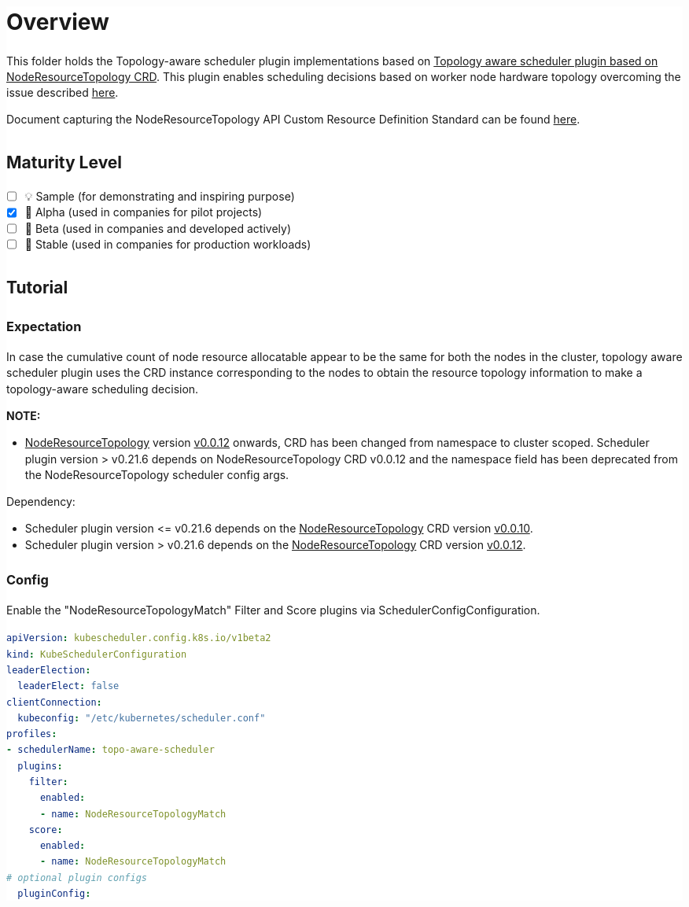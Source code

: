 # Overview

This folder holds the Topology-aware scheduler plugin implementations based on [Topology aware scheduler plugin based on NodeResourceTopology CRD](https://github.com/kubernetes-sigs/scheduler-plugins/tree/master/kep/119-node-resource-topology-aware-scheduling/README.md). This plugin enables scheduling decisions based on worker node hardware topology overcoming the issue described [here](https://github.com/kubernetes/kubernetes/issues/84869).

Document capturing the NodeResourceTopology API Custom Resource Definition Standard can be found [here](https://docs.google.com/document/d/12kj3fK8boNuPNqob6F_pPU9ZTaNEnPGaXEooW1Cilwg/edit).

## Maturity Level



- [ ] 💡 Sample (for demonstrating and inspiring purpose)
- [x] 👶 Alpha (used in companies for pilot projects)
- [ ] 👦 Beta (used in companies and developed actively)
- [ ] 👨 Stable (used in companies for production workloads)

## Tutorial

### Expectation

In case the cumulative count of node resource allocatable appear to be the same for both the nodes in the cluster, topology aware scheduler plugin uses the CRD instance corresponding to the nodes to obtain the resource topology information to make a topology-aware scheduling decision.

**NOTE:**
- [NodeResourceTopology](https://github.com/k8stopologyawareschedwg/noderesourcetopology-api) version [v0.0.12](https://github.com/k8stopologyawareschedwg/noderesourcetopology-api/tree/v0.0.12) onwards, CRD has been changed from namespace to cluster scoped. 
Scheduler plugin version > v0.21.6 depends on NodeResourceTopology CRD v0.0.12 and the namespace field has been deprecated from the NodeResourceTopology scheduler config args.

Dependency:
- Scheduler plugin version <= v0.21.6 depends on the [NodeResourceTopology](https://github.com/k8stopologyawareschedwg/noderesourcetopology-api) CRD version [v0.0.10](https://github.com/k8stopologyawareschedwg/noderesourcetopology-api/tree/v0.0.10).  
- Scheduler plugin version > v0.21.6 depends on the [NodeResourceTopology](https://github.com/k8stopologyawareschedwg/noderesourcetopology-api) CRD version [v0.0.12](https://github.com/k8stopologyawareschedwg/noderesourcetopology-api/tree/v0.0.12).

### Config

Enable the "NodeResourceTopologyMatch" Filter and Score plugins via SchedulerConfigConfiguration.

```yaml
apiVersion: kubescheduler.config.k8s.io/v1beta2
kind: KubeSchedulerConfiguration
leaderElection:
  leaderElect: false
clientConnection:
  kubeconfig: "/etc/kubernetes/scheduler.conf"
profiles:
- schedulerName: topo-aware-scheduler
  plugins:
    filter:
      enabled:
      - name: NodeResourceTopologyMatch
    score:
      enabled:
      - name: NodeResourceTopologyMatch
# optional plugin configs
  pluginConfig:
```